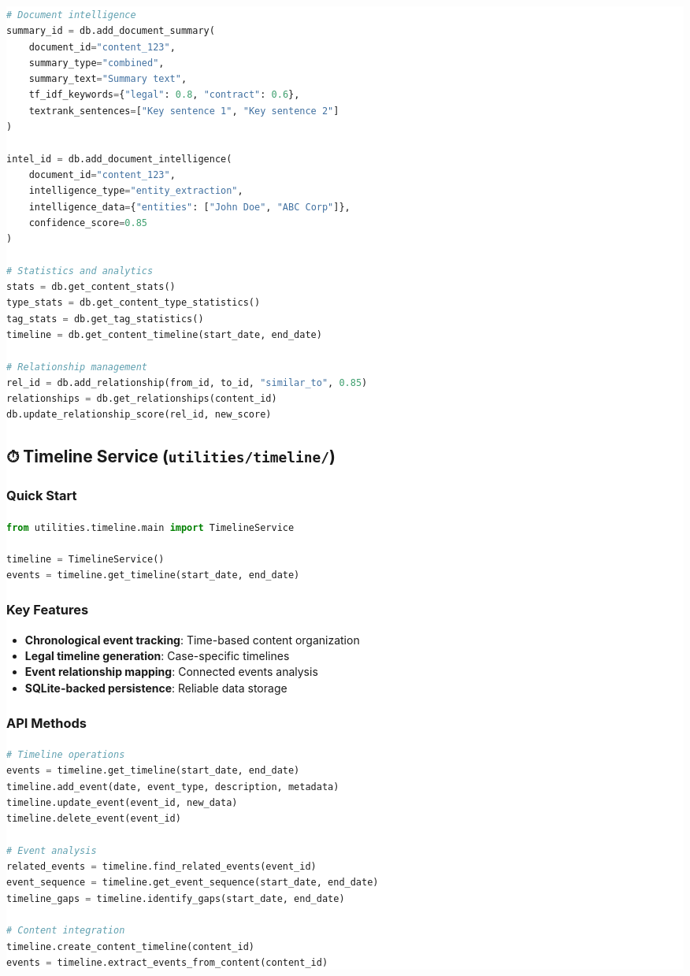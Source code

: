 ```python
# Document intelligence
summary_id = db.add_document_summary(
    document_id="content_123",
    summary_type="combined",
    summary_text="Summary text",
    tf_idf_keywords={"legal": 0.8, "contract": 0.6},
    textrank_sentences=["Key sentence 1", "Key sentence 2"]
)

intel_id = db.add_document_intelligence(
    document_id="content_123",
    intelligence_type="entity_extraction",
    intelligence_data={"entities": ["John Doe", "ABC Corp"]},
    confidence_score=0.85
)

# Statistics and analytics
stats = db.get_content_stats()
type_stats = db.get_content_type_statistics()
tag_stats = db.get_tag_statistics()
timeline = db.get_content_timeline(start_date, end_date)

# Relationship management
rel_id = db.add_relationship(from_id, to_id, "similar_to", 0.85)
relationships = db.get_relationships(content_id)
db.update_relationship_score(rel_id, new_score)
```




## ⏱ Timeline Service (`utilities/timeline/`)

### Quick Start
```python
from utilities.timeline.main import TimelineService

timeline = TimelineService()
events = timeline.get_timeline(start_date, end_date)
```

### Key Features
- **Chronological event tracking**: Time-based content organization
- **Legal timeline generation**: Case-specific timelines
- **Event relationship mapping**: Connected events analysis
- **SQLite-backed persistence**: Reliable data storage

### API Methods
```python
# Timeline operations
events = timeline.get_timeline(start_date, end_date)
timeline.add_event(date, event_type, description, metadata)
timeline.update_event(event_id, new_data)
timeline.delete_event(event_id)

# Event analysis
related_events = timeline.find_related_events(event_id)
event_sequence = timeline.get_event_sequence(start_date, end_date)
timeline_gaps = timeline.identify_gaps(start_date, end_date)

# Content integration
timeline.create_content_timeline(content_id)
events = timeline.extract_events_from_content(content_id)
```